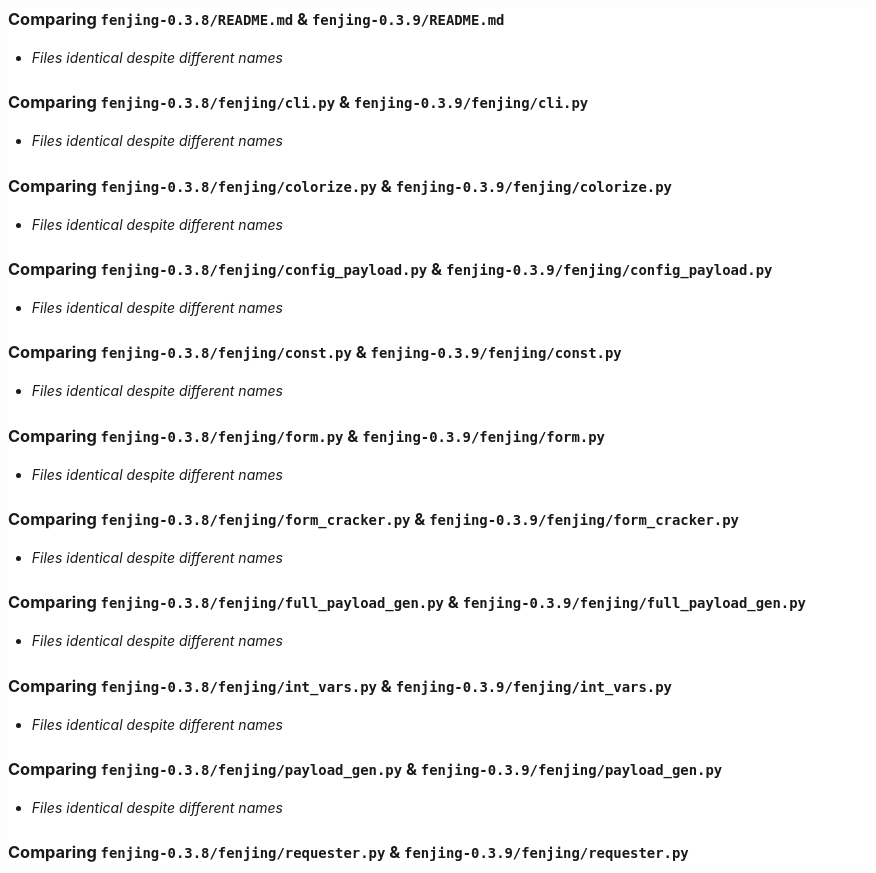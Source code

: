 ### Comparing `fenjing-0.3.8/README.md` & `fenjing-0.3.9/README.md`

 * *Files identical despite different names*

### Comparing `fenjing-0.3.8/fenjing/cli.py` & `fenjing-0.3.9/fenjing/cli.py`

 * *Files identical despite different names*

### Comparing `fenjing-0.3.8/fenjing/colorize.py` & `fenjing-0.3.9/fenjing/colorize.py`

 * *Files identical despite different names*

### Comparing `fenjing-0.3.8/fenjing/config_payload.py` & `fenjing-0.3.9/fenjing/config_payload.py`

 * *Files identical despite different names*

### Comparing `fenjing-0.3.8/fenjing/const.py` & `fenjing-0.3.9/fenjing/const.py`

 * *Files identical despite different names*

### Comparing `fenjing-0.3.8/fenjing/form.py` & `fenjing-0.3.9/fenjing/form.py`

 * *Files identical despite different names*

### Comparing `fenjing-0.3.8/fenjing/form_cracker.py` & `fenjing-0.3.9/fenjing/form_cracker.py`

 * *Files identical despite different names*

### Comparing `fenjing-0.3.8/fenjing/full_payload_gen.py` & `fenjing-0.3.9/fenjing/full_payload_gen.py`

 * *Files identical despite different names*

### Comparing `fenjing-0.3.8/fenjing/int_vars.py` & `fenjing-0.3.9/fenjing/int_vars.py`

 * *Files identical despite different names*

### Comparing `fenjing-0.3.8/fenjing/payload_gen.py` & `fenjing-0.3.9/fenjing/payload_gen.py`

 * *Files identical despite different names*

### Comparing `fenjing-0.3.8/fenjing/requester.py` & `fenjing-0.3.9/fenjing/requester.py`
